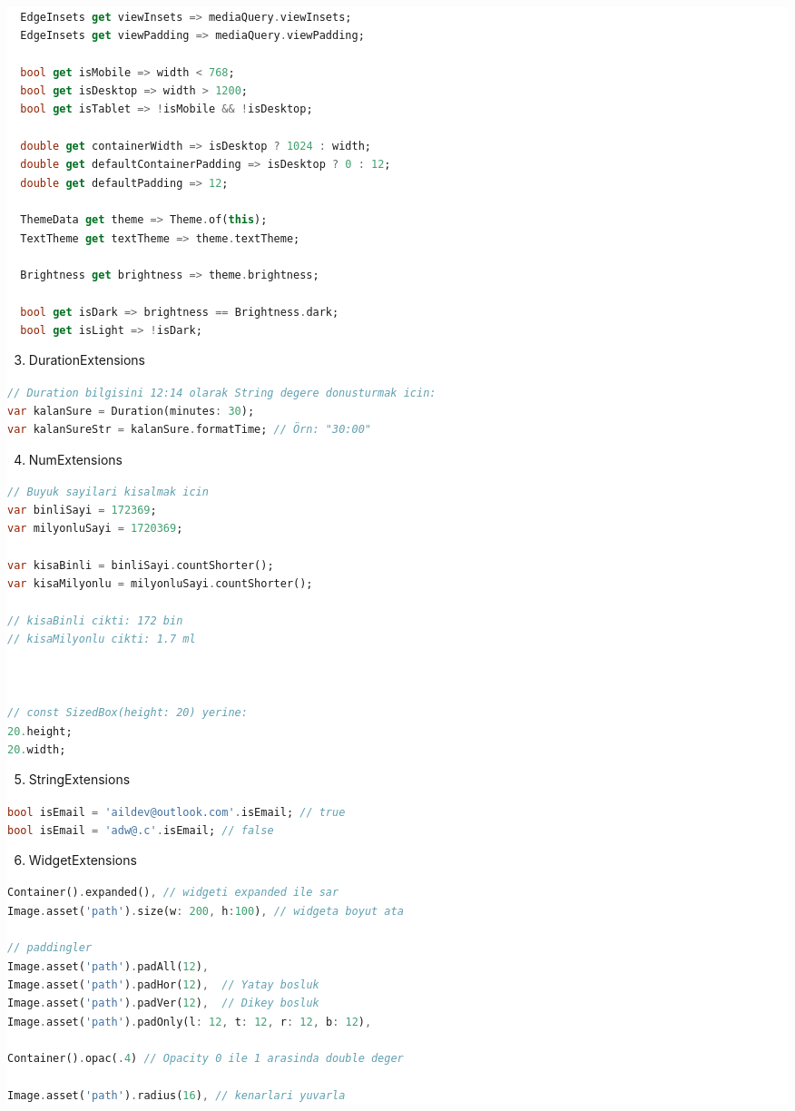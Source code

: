 ```dart
  EdgeInsets get viewInsets => mediaQuery.viewInsets;
  EdgeInsets get viewPadding => mediaQuery.viewPadding;

  bool get isMobile => width < 768;
  bool get isDesktop => width > 1200;
  bool get isTablet => !isMobile && !isDesktop;

  double get containerWidth => isDesktop ? 1024 : width;
  double get defaultContainerPadding => isDesktop ? 0 : 12;
  double get defaultPadding => 12;

  ThemeData get theme => Theme.of(this);
  TextTheme get textTheme => theme.textTheme;

  Brightness get brightness => theme.brightness;

  bool get isDark => brightness == Brightness.dark;
  bool get isLight => !isDark;
```

3. DurationExtensions
```dart
// Duration bilgisini 12:14 olarak String degere donusturmak icin:
var kalanSure = Duration(minutes: 30);
var kalanSureStr = kalanSure.formatTime; // Örn: "30:00"
```

4. NumExtensions
```dart
// Buyuk sayilari kisalmak icin
var binliSayi = 172369;
var milyonluSayi = 1720369;

var kisaBinli = binliSayi.countShorter();
var kisaMilyonlu = milyonluSayi.countShorter();

// kisaBinli cikti: 172 bin
// kisaMilyonlu cikti: 1.7 ml



// const SizedBox(height: 20) yerine:
20.height;
20.width; 
```

5. StringExtensions
```dart
bool isEmail = 'aildev@outlook.com'.isEmail; // true
bool isEmail = 'adw@.c'.isEmail; // false
```

6. WidgetExtensions
```dart
Container().expanded(), // widgeti expanded ile sar
Image.asset('path').size(w: 200, h:100), // widgeta boyut ata

// paddingler
Image.asset('path').padAll(12),
Image.asset('path').padHor(12),  // Yatay bosluk
Image.asset('path').padVer(12),  // Dikey bosluk
Image.asset('path').padOnly(l: 12, t: 12, r: 12, b: 12), 

Container().opac(.4) // Opacity 0 ile 1 arasinda double deger

Image.asset('path').radius(16), // kenarlari yuvarla
```
